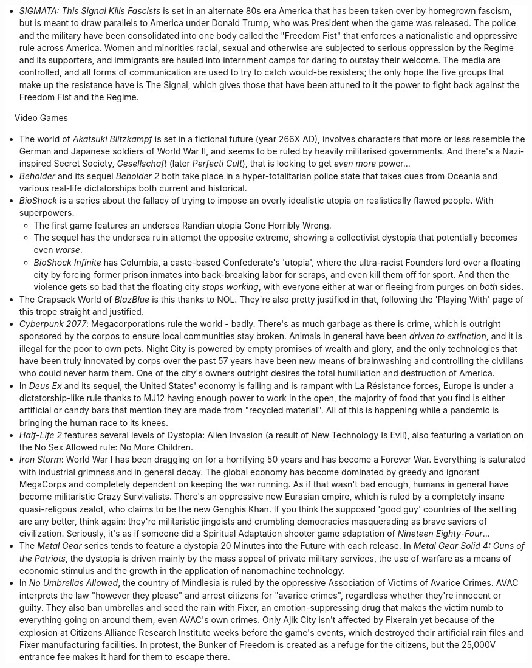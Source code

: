 -   _SIGMATA: This Signal Kills Fascists_ is set in an alternate 80s era America that has been taken over by homegrown fascism, but is meant to draw parallels to America under Donald Trump, who was President when the game was released. The police and the military have been consolidated into one body called the "Freedom Fist" that enforces a nationalistic and oppressive rule across America. Women and minorities racial, sexual and otherwise are subjected to serious oppression by the Regime and its supporters, and immigrants are hauled into internment camps for daring to outstay their welcome. The media are controlled, and all forms of communication are used to try to catch would-be resisters; the only hope the five groups that make up the resistance have is The Signal, which gives those that have been attuned to it the power to fight back against the Freedom Fist and the Regime.

    Video Games 

-   The world of _Akatsuki Blitzkampf_ is set in a fictional future (year 266X AD), involves characters that more or less resemble the German and Japanese soldiers of World War II, and seems to be ruled by heavily militarised governments. And there's a Nazi-inspired Secret Society, _Gesellschaft_ (later _Perfecti Cult_), that is looking to get _even more_ power...
-   _Beholder_ and its sequel _Beholder 2_ both take place in a hyper-totalitarian police state that takes cues from Oceania and various real-life dictatorships both current and historical.
-   _BioShock_ is a series about the fallacy of trying to impose an overly idealistic utopia on realistically flawed people. With superpowers.
    -   The first game features an undersea Randian utopia Gone Horribly Wrong.
    -   The sequel has the undersea ruin attempt the opposite extreme, showing a collectivist dystopia that potentially becomes even _worse_.
    -   _BioShock Infinite_ has Columbia, a caste-based Confederate's 'utopia', where the ultra-racist Founders lord over a floating city by forcing former prison inmates into back-breaking labor for scraps, and even kill them off for sport. And then the violence gets so bad that the floating city _stops working_, with everyone either at war or fleeing from purges on _both_ sides.
-   The Crapsack World of _BlazBlue_ is this thanks to NOL. They're also pretty justified in that, following the 'Playing With' page of this trope straight and justified.
-   _Cyberpunk 2077_: Megacorporations rule the world - badly. There's as much garbage as there is crime, which is outright sponsored by the corpos to ensure local communities stay broken. Animals in general have been _driven to extinction_, and it is illegal for the poor to own pets. Night City is powered by empty promises of wealth and glory, and the only technologies that have been truly innovated by corps over the past 57 years have been new means of brainwashing and controlling the civilians who could never harm them. One of the city's owners outright desires the total humiliation and destruction of America.
-   In _Deus Ex_ and its sequel, the United States' economy is failing and is rampant with La Résistance forces, Europe is under a dictatorship-like rule thanks to MJ12 having enough power to work in the open, the majority of food that you find is either artificial or candy bars that mention they are made from "recycled material". All of this is happening while a pandemic is bringing the human race to its knees.
-   _Half-Life 2_ features several levels of Dystopia: Alien Invasion (a result of New Technology Is Evil), also featuring a variation on the No Sex Allowed rule: No More Children.
-   _Iron Storm_: World War I has been dragging on for a horrifying 50 years and has become a Forever War. Everything is saturated with industrial grimness and in general decay. The global economy has become dominated by greedy and ignorant MegaCorps and completely dependent on keeping the war running. As if that wasn't bad enough, humans in general have become militaristic Crazy Survivalists. There's an oppressive new Eurasian empire, which is ruled by a completely insane quasi-religous zealot, who claims to be the new Genghis Khan. If you think the supposed 'good guy' countries of the setting are any better, think again: they're militaristic jingoists and crumbling democracies masquerading as brave saviors of civilization. Seriously, it's as if someone did a Spiritual Adaptation shooter game adaptation of _Nineteen Eighty-Four_...
-   The _Metal Gear_ series tends to feature a dystopia 20 Minutes into the Future with each release. In _Metal Gear Solid 4: Guns of the Patriots_, the dystopia is driven mainly by the mass appeal of private military services, the use of warfare as a means of economic stimulus and the growth in the application of nanomachine technology.
-   In _No Umbrellas Allowed_, the country of Mindlesia is ruled by the oppressive Association of Victims of Avarice Crimes. AVAC interprets the law "however they please" and arrest citizens for "avarice crimes", regardless whether they're innocent or guilty. They also ban umbrellas and seed the rain with Fixer, an emotion-suppressing drug that makes the victim numb to everything going on around them, even AVAC's own crimes. Only Ajik City isn't affected by Fixerain yet because of the explosion at Citizens Alliance Research Institute weeks before the game's events, which destroyed their artificial rain files and Fixer manufacturing facilities. In protest, the Bunker of Freedom is created as a refuge for the citizens, but the 25,000V entrance fee makes it hard for them to escape there.